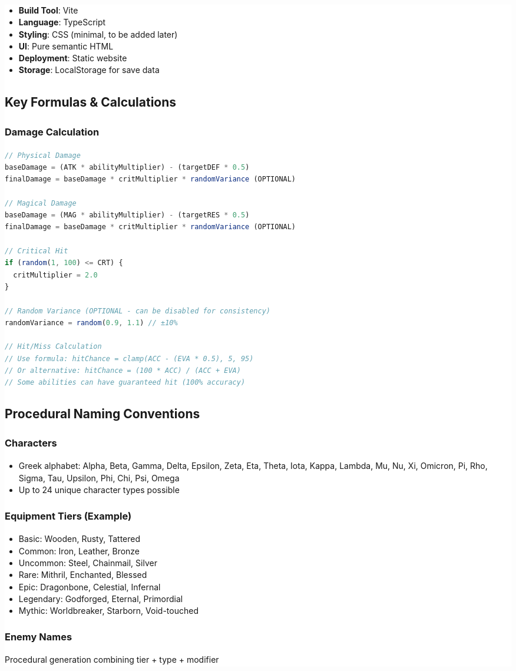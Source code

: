 - **Build Tool**: Vite
- **Language**: TypeScript
- **Styling**: CSS (minimal, to be added later)
- **UI**: Pure semantic HTML
- **Deployment**: Static website
- **Storage**: LocalStorage for save data

## Key Formulas & Calculations

### Damage Calculation
```typescript
// Physical Damage
baseDamage = (ATK * abilityMultiplier) - (targetDEF * 0.5)
finalDamage = baseDamage * critMultiplier * randomVariance (OPTIONAL)

// Magical Damage
baseDamage = (MAG * abilityMultiplier) - (targetRES * 0.5)
finalDamage = baseDamage * critMultiplier * randomVariance (OPTIONAL)

// Critical Hit
if (random(1, 100) <= CRT) {
  critMultiplier = 2.0
}

// Random Variance (OPTIONAL - can be disabled for consistency)
randomVariance = random(0.9, 1.1) // ±10%

// Hit/Miss Calculation
// Use formula: hitChance = clamp(ACC - (EVA * 0.5), 5, 95)
// Or alternative: hitChance = (100 * ACC) / (ACC + EVA)
// Some abilities can have guaranteed hit (100% accuracy)
```

## Procedural Naming Conventions

### Characters
- Greek alphabet: Alpha, Beta, Gamma, Delta, Epsilon, Zeta, Eta, Theta, Iota, Kappa, Lambda, Mu, Nu, Xi, Omicron, Pi, Rho, Sigma, Tau, Upsilon, Phi, Chi, Psi, Omega
- Up to 24 unique character types possible

### Equipment Tiers (Example)
- Basic: Wooden, Rusty, Tattered
- Common: Iron, Leather, Bronze
- Uncommon: Steel, Chainmail, Silver
- Rare: Mithril, Enchanted, Blessed
- Epic: Dragonbone, Celestial, Infernal
- Legendary: Godforged, Eternal, Primordial
- Mythic: Worldbreaker, Starborn, Void-touched

### Enemy Names
Procedural generation combining tier + type + modifier
